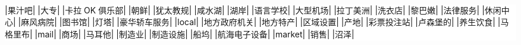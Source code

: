 |果汁吧|
|大专|
|卡拉 OK 俱乐部|
|朝鲜|
|犹太教规|
|咸水湖|
|湖岸|
|语言学校|
|大型机场|
|拉丁美洲|
|洗衣店|
|黎巴嫩|
|法律服务|
|休闲中心|
|麻风病院|
|图书馆|
|灯塔|
|豪华轿车服务|
|local|
|地方政府机关|
|地方特产|
|区域设置|
|产地|
|彩票投注站|
|卢森堡的|
|养生饮食|
|马格里布|
|mail|
|商场|
|马耳他|
|制造业|
|制造设施|
|船坞|
|航海电子设备|
|market|
|销售|
|沼泽|